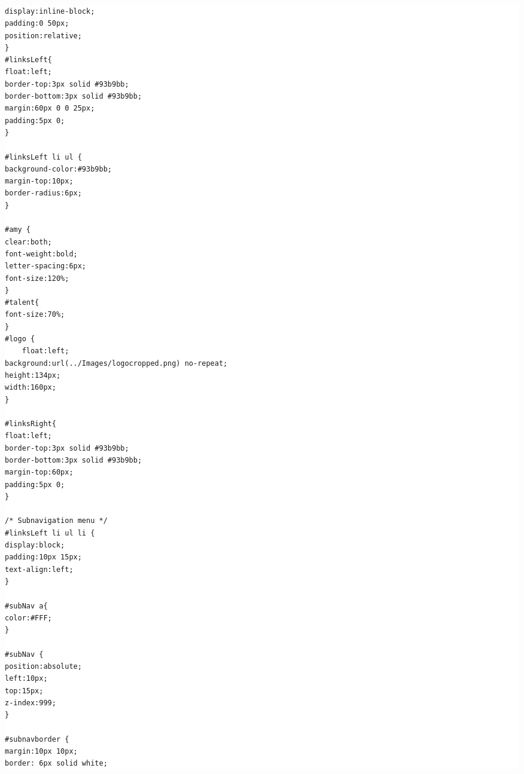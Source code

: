 ```
display:inline-block;
padding:0 50px;
position:relative;  
}
#linksLeft{
float:left;
border-top:3px solid #93b9bb;
border-bottom:3px solid #93b9bb;
margin:60px 0 0 25px;
padding:5px 0;
}   

#linksLeft li ul {
background-color:#93b9bb;
margin-top:10px;
border-radius:6px;
}

#amy {
clear:both;
font-weight:bold;
letter-spacing:6px;
font-size:120%;
}
#talent{
font-size:70%;
}
#logo {
    float:left;
background:url(../Images/logocropped.png) no-repeat;
height:134px;
width:160px;
}

#linksRight{
float:left;
border-top:3px solid #93b9bb;
border-bottom:3px solid #93b9bb;
margin-top:60px;
padding:5px 0;
}

/* Subnavigation menu */
#linksLeft li ul li {
display:block;
padding:10px 15px;
text-align:left;
}

#subNav a{ 
color:#FFF;
}

#subNav {
position:absolute;
left:10px;
top:15px;
z-index:999;
}

#subnavborder {
margin:10px 10px;
border: 6px solid white;
```